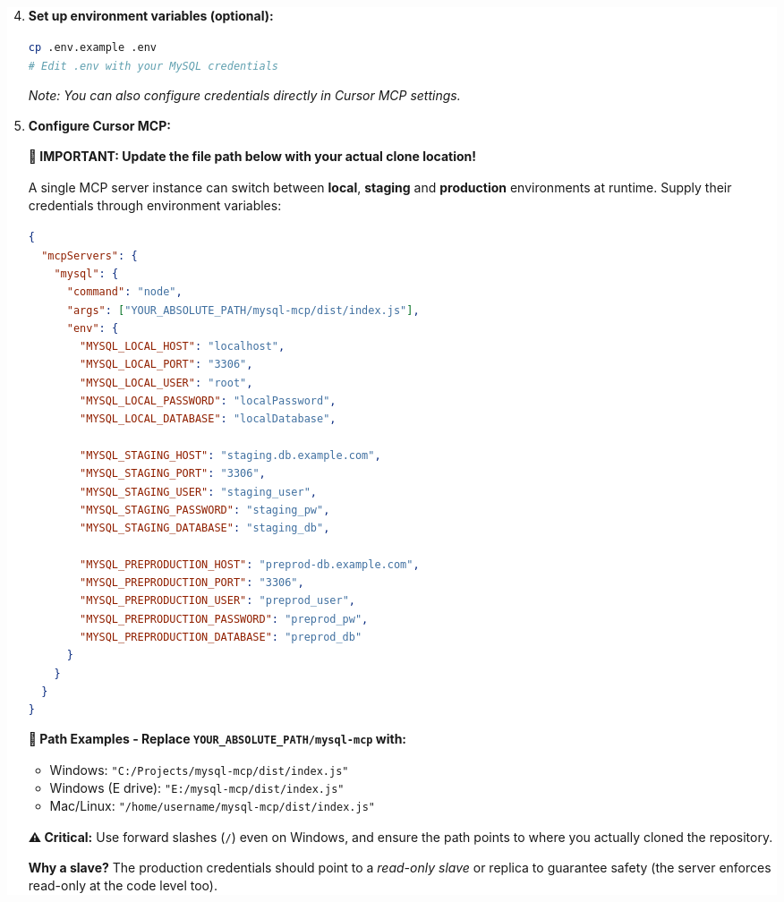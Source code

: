 4. **Set up environment variables (optional):**
   ```bash
   cp .env.example .env
   # Edit .env with your MySQL credentials
   ```
   *Note: You can also configure credentials directly in Cursor MCP settings.*

5. **Configure Cursor MCP:**
   
   **🔧 IMPORTANT: Update the file path below with your actual clone location!**
   
   A single MCP server instance can switch between **local**, **staging** and **production** environments at runtime. Supply their credentials through environment variables:

   ```json
   {
     "mcpServers": {
       "mysql": {
         "command": "node",
         "args": ["YOUR_ABSOLUTE_PATH/mysql-mcp/dist/index.js"],
         "env": {
           "MYSQL_LOCAL_HOST": "localhost",
           "MYSQL_LOCAL_PORT": "3306",
           "MYSQL_LOCAL_USER": "root",
           "MYSQL_LOCAL_PASSWORD": "localPassword",
           "MYSQL_LOCAL_DATABASE": "localDatabase",

           "MYSQL_STAGING_HOST": "staging.db.example.com",
           "MYSQL_STAGING_PORT": "3306",
           "MYSQL_STAGING_USER": "staging_user",
           "MYSQL_STAGING_PASSWORD": "staging_pw",
           "MYSQL_STAGING_DATABASE": "staging_db",

           "MYSQL_PREPRODUCTION_HOST": "preprod-db.example.com",
           "MYSQL_PREPRODUCTION_PORT": "3306",
           "MYSQL_PREPRODUCTION_USER": "preprod_user",
           "MYSQL_PREPRODUCTION_PASSWORD": "preprod_pw",
           "MYSQL_PREPRODUCTION_DATABASE": "preprod_db"
         }
       }
     }
   }
   ```
   
   **📝 Path Examples - Replace `YOUR_ABSOLUTE_PATH/mysql-mcp` with:**
   - Windows: `"C:/Projects/mysql-mcp/dist/index.js"`
   - Windows (E drive): `"E:/mysql-mcp/dist/index.js"`
   - Mac/Linux: `"/home/username/mysql-mcp/dist/index.js"`
   
   **⚠️ Critical:** Use forward slashes (`/`) even on Windows, and ensure the path points to where you actually cloned the repository.

   **Why a slave?**  The production credentials should point to a *read-only slave* or replica to guarantee safety (the server enforces read-only at the code level too).
